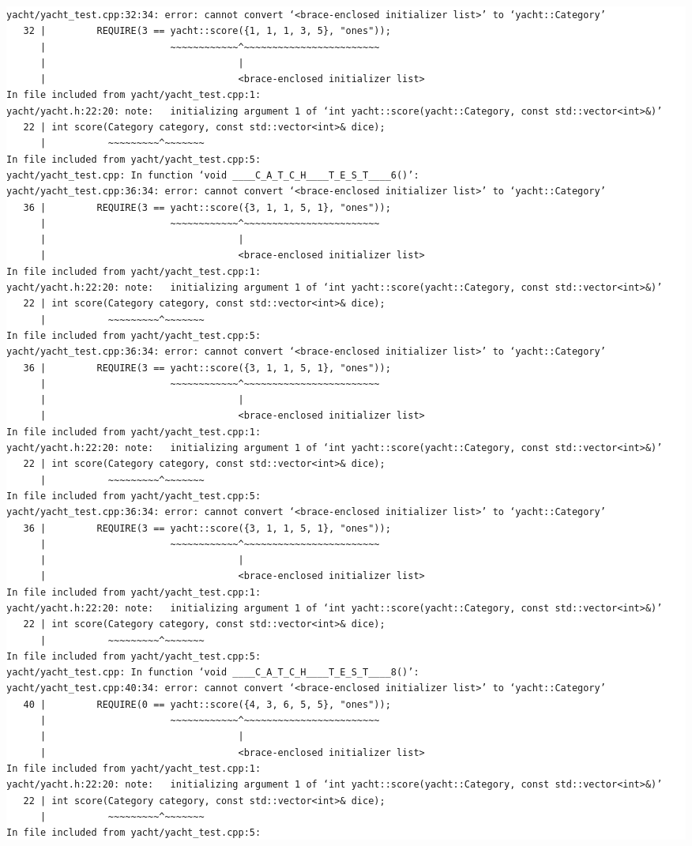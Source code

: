 ```
yacht/yacht_test.cpp:32:34: error: cannot convert ‘<brace-enclosed initializer list>’ to ‘yacht::Category’
   32 |         REQUIRE(3 == yacht::score({1, 1, 1, 3, 5}, "ones"));
      |                      ~~~~~~~~~~~~^~~~~~~~~~~~~~~~~~~~~~~~~
      |                                  |
      |                                  <brace-enclosed initializer list>
In file included from yacht/yacht_test.cpp:1:
yacht/yacht.h:22:20: note:   initializing argument 1 of ‘int yacht::score(yacht::Category, const std::vector<int>&)’
   22 | int score(Category category, const std::vector<int>& dice);
      |           ~~~~~~~~~^~~~~~~~
In file included from yacht/yacht_test.cpp:5:
yacht/yacht_test.cpp: In function ‘void ____C_A_T_C_H____T_E_S_T____6()’:
yacht/yacht_test.cpp:36:34: error: cannot convert ‘<brace-enclosed initializer list>’ to ‘yacht::Category’
   36 |         REQUIRE(3 == yacht::score({3, 1, 1, 5, 1}, "ones"));
      |                      ~~~~~~~~~~~~^~~~~~~~~~~~~~~~~~~~~~~~~
      |                                  |
      |                                  <brace-enclosed initializer list>
In file included from yacht/yacht_test.cpp:1:
yacht/yacht.h:22:20: note:   initializing argument 1 of ‘int yacht::score(yacht::Category, const std::vector<int>&)’
   22 | int score(Category category, const std::vector<int>& dice);
      |           ~~~~~~~~~^~~~~~~~
In file included from yacht/yacht_test.cpp:5:
yacht/yacht_test.cpp:36:34: error: cannot convert ‘<brace-enclosed initializer list>’ to ‘yacht::Category’
   36 |         REQUIRE(3 == yacht::score({3, 1, 1, 5, 1}, "ones"));
      |                      ~~~~~~~~~~~~^~~~~~~~~~~~~~~~~~~~~~~~~
      |                                  |
      |                                  <brace-enclosed initializer list>
In file included from yacht/yacht_test.cpp:1:
yacht/yacht.h:22:20: note:   initializing argument 1 of ‘int yacht::score(yacht::Category, const std::vector<int>&)’
   22 | int score(Category category, const std::vector<int>& dice);
      |           ~~~~~~~~~^~~~~~~~
In file included from yacht/yacht_test.cpp:5:
yacht/yacht_test.cpp:36:34: error: cannot convert ‘<brace-enclosed initializer list>’ to ‘yacht::Category’
   36 |         REQUIRE(3 == yacht::score({3, 1, 1, 5, 1}, "ones"));
      |                      ~~~~~~~~~~~~^~~~~~~~~~~~~~~~~~~~~~~~~
      |                                  |
      |                                  <brace-enclosed initializer list>
In file included from yacht/yacht_test.cpp:1:
yacht/yacht.h:22:20: note:   initializing argument 1 of ‘int yacht::score(yacht::Category, const std::vector<int>&)’
   22 | int score(Category category, const std::vector<int>& dice);
      |           ~~~~~~~~~^~~~~~~~
In file included from yacht/yacht_test.cpp:5:
yacht/yacht_test.cpp: In function ‘void ____C_A_T_C_H____T_E_S_T____8()’:
yacht/yacht_test.cpp:40:34: error: cannot convert ‘<brace-enclosed initializer list>’ to ‘yacht::Category’
   40 |         REQUIRE(0 == yacht::score({4, 3, 6, 5, 5}, "ones"));
      |                      ~~~~~~~~~~~~^~~~~~~~~~~~~~~~~~~~~~~~~
      |                                  |
      |                                  <brace-enclosed initializer list>
In file included from yacht/yacht_test.cpp:1:
yacht/yacht.h:22:20: note:   initializing argument 1 of ‘int yacht::score(yacht::Category, const std::vector<int>&)’
   22 | int score(Category category, const std::vector<int>& dice);
      |           ~~~~~~~~~^~~~~~~~
In file included from yacht/yacht_test.cpp:5:
```